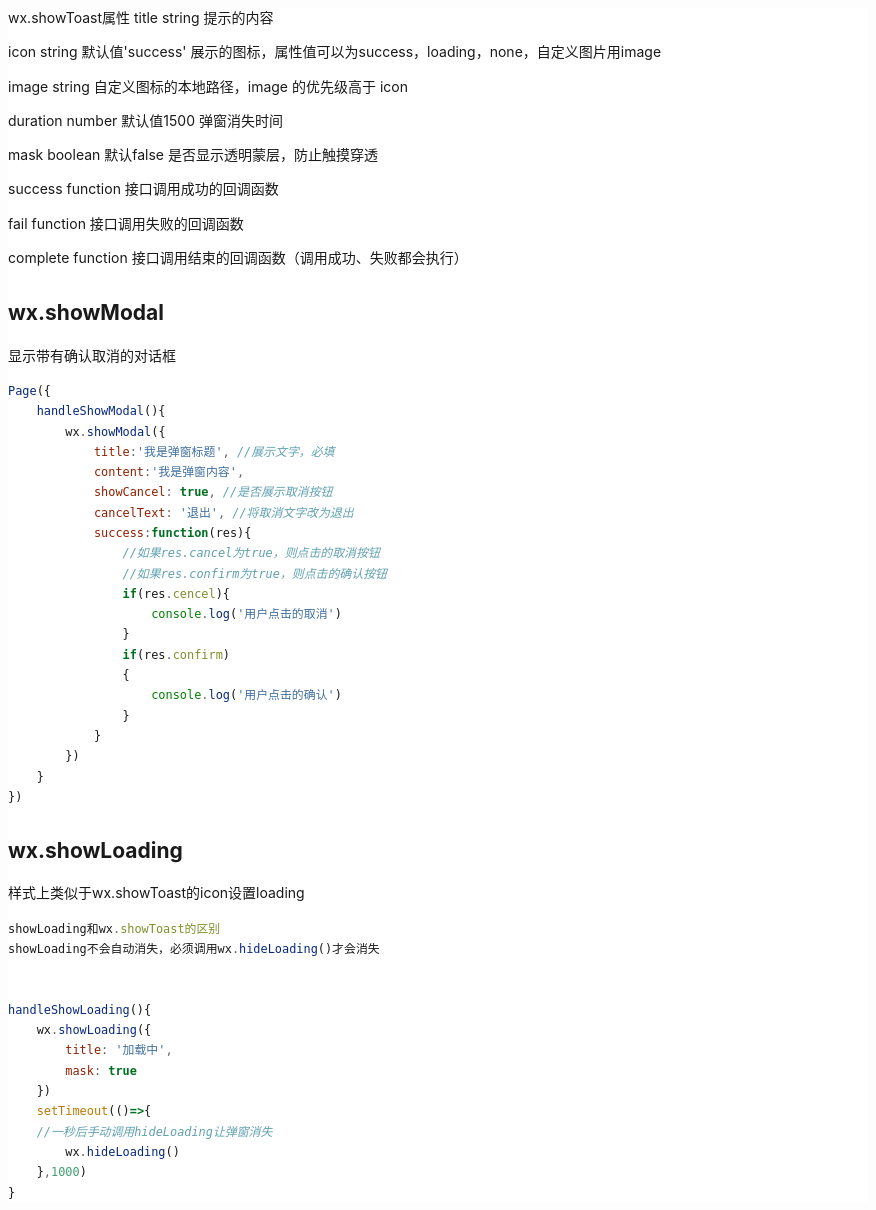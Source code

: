  wx.showToast属性
title	string			提示的内容	

icon	string	默认值'success'  展示的图标，属性值可以为success，loading，none，自定义图片用image

image	string	自定义图标的本地路径，image 的优先级高于 icon

duration  number	默认值1500	 弹窗消失时间

mask	boolean	 默认false	是否显示透明蒙层，防止触摸穿透	

success	function	接口调用成功的回调函数	

fail	function	接口调用失败的回调函数	

complete  function  接口调用结束的回调函数（调用成功、失败都会执行）



## wx.showModal

显示带有确认取消的对话框
```javascript
Page({
    handleShowModal(){
        wx.showModal({
            title:'我是弹窗标题', //展示文字，必填
            content:'我是弹窗内容',
            showCancel: true, //是否展示取消按钮
            cancelText: '退出', //将取消文字改为退出
            success:function(res){
                //如果res.cancel为true，则点击的取消按钮
                //如果res.confirm为true，则点击的确认按钮
                if(res.cencel){
                    console.log('用户点击的取消')
                }
                if(res.confirm)
                {
                    console.log('用户点击的确认')
                }
            }
        })
    }
})
```

## wx.showLoading
样式上类似于wx.showToast的icon设置loading
```javascript
showLoading和wx.showToast的区别
showLoading不会自动消失，必须调用wx.hideLoading()才会消失


handleShowLoading(){
    wx.showLoading({
        title: '加载中',
        mask: true
    })
    setTimeout(()=>{
    //一秒后手动调用hideLoading让弹窗消失
        wx.hideLoading()
    },1000)
}
```
